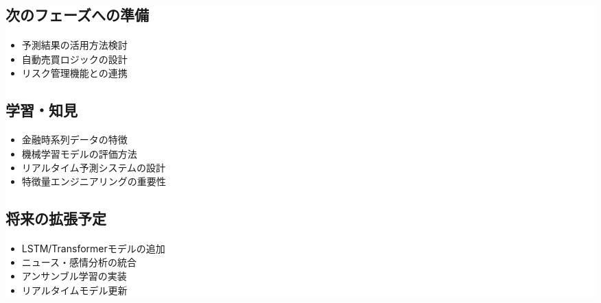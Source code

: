 ## 次のフェーズへの準備
- 予測結果の活用方法検討
- 自動売買ロジックの設計
- リスク管理機能との連携

## 学習・知見
- 金融時系列データの特徴
- 機械学習モデルの評価方法
- リアルタイム予測システムの設計
- 特徴量エンジニアリングの重要性

## 将来の拡張予定
- LSTM/Transformerモデルの追加
- ニュース・感情分析の統合
- アンサンブル学習の実装
- リアルタイムモデル更新
